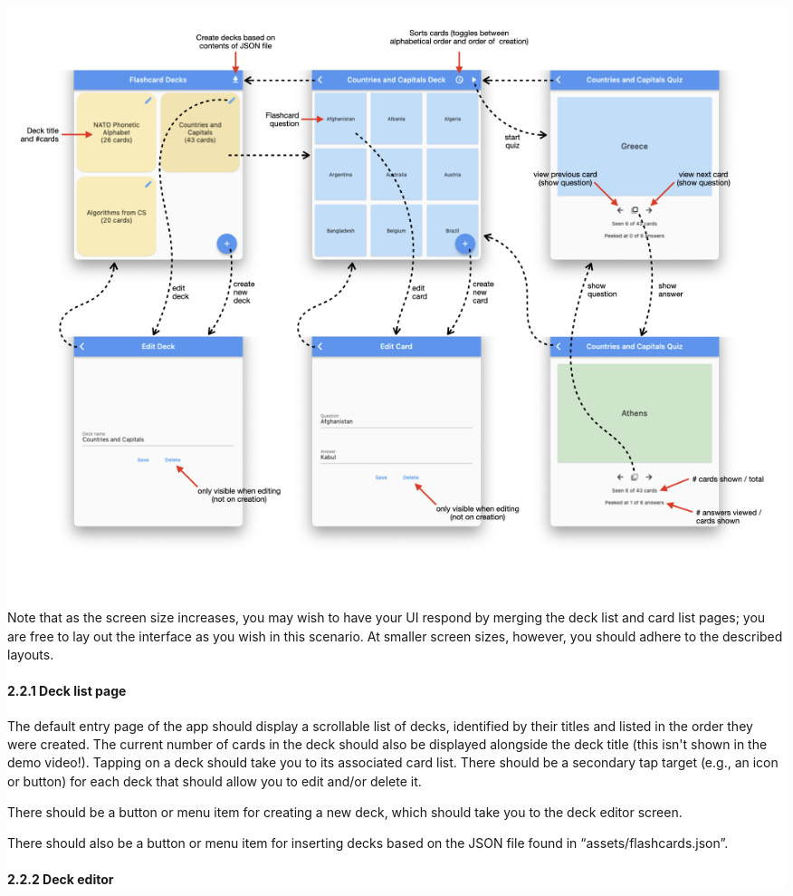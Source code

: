 ![Storyboard](assets/storyboard.png)

Note that as the screen size increases, you may wish to have your UI respond by merging the deck list and card list pages; you are free to lay out the interface as you wish in this scenario. At smaller screen sizes, however, you should adhere to the described layouts.

#### 2.2.1 Deck list page

The default entry page of the app should display a scrollable list of decks, identified by their titles and listed in the order they were created. The current number of cards in the deck should also be displayed alongside the deck title (this isn't shown in the demo video!). Tapping on a deck should take you to its associated card list. There should be a secondary tap target (e.g., an icon or button) for each deck that should allow you to edit and/or delete it.

There should be a button or menu item for creating a new deck, which should take you to the deck editor screen.

There should also be a button or menu item for inserting decks based on the JSON file found in “assets/flashcards.json”.

#### 2.2.2 Deck editor
